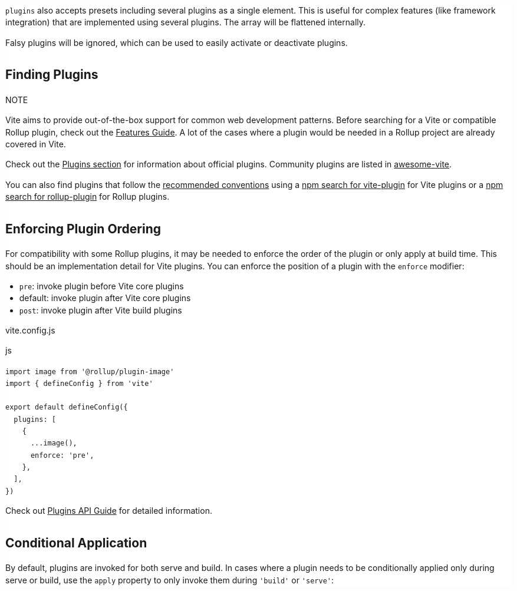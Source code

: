 `plugins` also accepts presets including several plugins as a single element. This is useful for complex features (like framework integration) that are implemented using several plugins. The array will be flattened internally.

Falsy plugins will be ignored, which can be used to easily activate or deactivate plugins.

Finding Plugins [​](#finding-plugins)
-------------------------------------

NOTE

Vite aims to provide out-of-the-box support for common web development patterns. Before searching for a Vite or compatible Rollup plugin, check out the [Features Guide](/guide/features). A lot of the cases where a plugin would be needed in a Rollup project are already covered in Vite.

Check out the [Plugins section](./../plugins/) for information about official plugins. Community plugins are listed in [awesome-vite](https://github.com/vitejs/awesome-vite#plugins).

You can also find plugins that follow the [recommended conventions](/guide/api-plugin#conventions) using a [npm search for vite-plugin](https://www.npmjs.com/search?q=vite-plugin&ranking=popularity) for Vite plugins or a [npm search for rollup-plugin](https://www.npmjs.com/search?q=rollup-plugin&ranking=popularity) for Rollup plugins.

Enforcing Plugin Ordering [​](#enforcing-plugin-ordering)
---------------------------------------------------------

For compatibility with some Rollup plugins, it may be needed to enforce the order of the plugin or only apply at build time. This should be an implementation detail for Vite plugins. You can enforce the position of a plugin with the `enforce` modifier:

*   `pre`: invoke plugin before Vite core plugins
*   default: invoke plugin after Vite core plugins
*   `post`: invoke plugin after Vite build plugins

vite.config.js

js

    import image from '@rollup/plugin-image'
    import { defineConfig } from 'vite'
    
    export default defineConfig({
      plugins: [
        {
          ...image(),
          enforce: 'pre',
        },
      ],
    })

Check out [Plugins API Guide](/guide/api-plugin#plugin-ordering) for detailed information.

Conditional Application [​](#conditional-application)
-----------------------------------------------------

By default, plugins are invoked for both serve and build. In cases where a plugin needs to be conditionally applied only during serve or build, use the `apply` property to only invoke them during `'build'` or `'serve'`:
